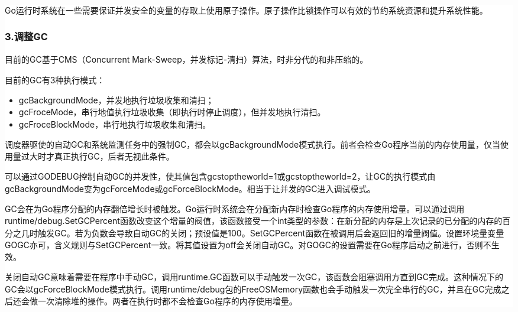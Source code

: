 Go运行时系统在一些需要保证并发安全的变量的存取上使用原子操作。原子操作比锁操作可以有效的节约系统资源和提升系统性能。

### 3.调整GC
目前的GC基于CMS（Concurrent Mark-Sweep，并发标记-清扫）算法，时非分代的和非压缩的。

目前的GC有3种执行模式：  
* gcBackgroundMode，并发地执行垃圾收集和清扫；
* gcFroceMode，串行地值执行垃圾收集（即执行时停止调度），但并发地执行清扫。
* gcFroceBlockMode，串行地执行垃圾收集和清扫。

调度器驱使的自动GC和系统监测任务中的强制GC，都会以gcBackgroundMode模式执行。前者会检查Go程序当前的内存使用量，仅当使用量过大时才真正执行GC，后者无视此条件。

可以通过GODEBUG控制自动GC的并发性，使其值包含gcstoptheworld=1或gcstoptheworld=2，让GC的执行模式由gcBackgroundMode变为gcForceMode或gcForceBlockMode。相当于让并发的GC进入调试模式。

GC会在为Go程序分配的内存翻倍增长时被触发。Go运行时系统会在分配新内存时检查Go程序的内存使用增量。可以通过调用runtime/debug.SetGCPercent函数改变这个增量的阀值，该函数接受一个int类型的参数：在新分配的内存是上次记录的已分配的内存的百分之几时触发GC。若为负数会导致自动GC的关闭；预设值是100。SetGCPercent函数在被调用后会返回旧的增量阀值。设置环境量变量GOGC亦可，含义规则与SetGCPercent一致。将其值设置为off会关闭自动GC。对GOGC的设置需要在Go程序启动之前进行，否则不生效。

关闭自动GC意味着需要在程序中手动GC，调用runtime.GC函数可以手动触发一次GC，该函数会阻塞调用方直到GC完成。这种情况下的GC会以gcForceBlockMode模式执行。调用runtime/debug包的FreeOSMemory函数也会手动触发一次完全串行的GC，并且在GC完成之后还会做一次清除堆的操作。两者在执行时都不会检查Go程序的内存使用增量。





